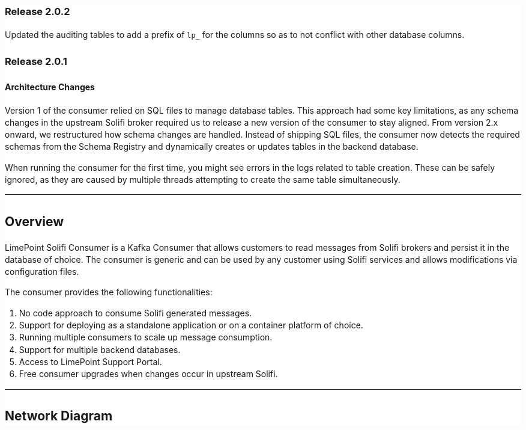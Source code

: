 ### Release 2.0.2

Updated the auditing tables to add a prefix of `lp_` for the columns so as to not conflict with other database columns.

### Release 2.0.1

#### Architecture Changes

Version 1 of the consumer relied on SQL files to manage database tables. This approach had some key limitations, as any schema changes in the upstream Solifi broker required us to release a new version of the consumer to stay aligned. From version 2.x onward, we restructured how schema changes are handled. Instead of shipping SQL files, the consumer now detects the required schemas from the Schema Registry and dynamically creates or updates tables in the backend database.

When running the consumer for the first time, you might see errors in the logs related to table creation. These can be safely ignored, as they are caused by multiple threads attempting to create the same table simultaneously.

---

## Overview

LimePoint Solifi Consumer is a Kafka Consumer that allows customers to read messages from Solifi brokers and persist it in the database of choice. The consumer is generic and can be used by any customer using Solifi services and allows modifications via configuration files.

The consumer provides the following functionalities:

1. No code approach to consume Solifi generated messages.
2. Support for deploying as a standalone application or on a container platform of choice.
3. Running multiple consumers to scale up message consumption.
4. Support for multiple backend databases.
5. Access to LimePoint Support Portal.
6. Free consumer upgrades when changes occur in upstream Solifi.

---

## Network Diagram

